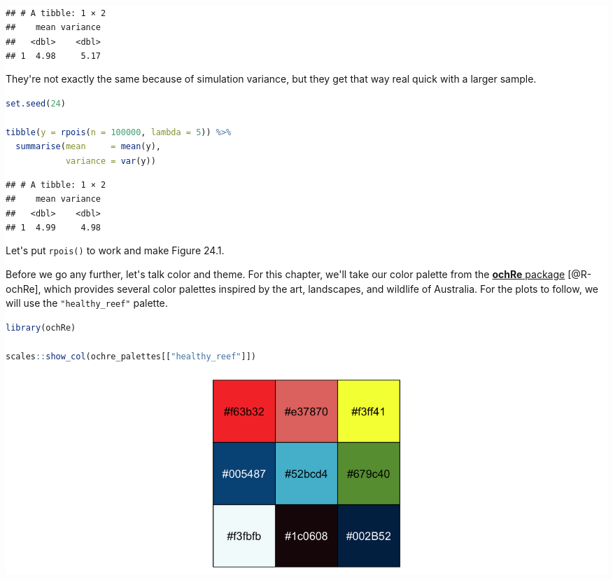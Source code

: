 ```
## # A tibble: 1 × 2
##    mean variance
##   <dbl>    <dbl>
## 1  4.98     5.17
```

They're not exactly the same because of simulation variance, but they get that way real quick with a larger sample.


```r
set.seed(24)

tibble(y = rpois(n = 100000, lambda = 5)) %>% 
  summarise(mean     = mean(y),
            variance = var(y))
```

```
## # A tibble: 1 × 2
##    mean variance
##   <dbl>    <dbl>
## 1  4.99     4.98
```

Let's put `rpois()` to work and make Figure 24.1.

Before we go any further, let's talk color and theme. For this chapter, we'll take our color palette from the [**ochRe** package](https://github.com/ropenscilabs/ochRe) [@R-ochRe], which provides several color palettes inspired by the art, landscapes, and wildlife of Australia. For the plots to follow, we will use the `"healthy_reef"` palette.


```r
library(ochRe)

scales::show_col(ochre_palettes[["healthy_reef"]])
```

<img src="24_files/figure-html/unnamed-chunk-10-1.png" width="672" style="display: block; margin: auto;" />
